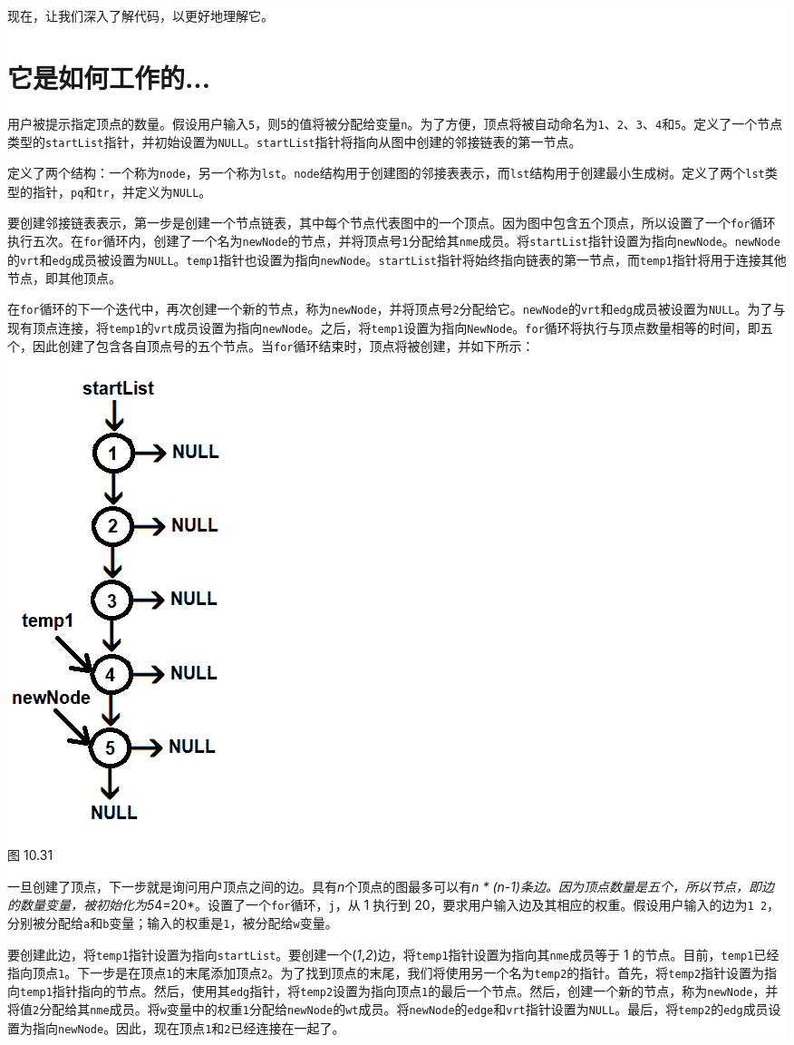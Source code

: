 现在，让我们深入了解代码，以更好地理解它。

# 它是如何工作的...

用户被提示指定顶点的数量。假设用户输入`5`，则`5`的值将被分配给变量`n`。为了方便，顶点将被自动命名为`1`、`2`、`3`、`4`和`5`。定义了一个节点类型的`startList`指针，并初始设置为`NULL`。`startList`指针将指向从图中创建的邻接链表的第一节点。

定义了两个结构：一个称为`node`，另一个称为`lst`。`node`结构用于创建图的邻接表表示，而`lst`结构用于创建最小生成树。定义了两个`lst`类型的指针，`pq`和`tr`，并定义为`NULL`。

要创建邻接链表表示，第一步是创建一个节点链表，其中每个节点代表图中的一个顶点。因为图中包含五个顶点，所以设置了一个`for`循环执行五次。在`for`循环内，创建了一个名为`newNode`的节点，并将顶点号`1`分配给其`nme`成员。将`startList`指针设置为指向`newNode`。`newNode`的`vrt`和`edg`成员被设置为`NULL`。`temp1`指针也设置为指向`newNode`。`startList`指针将始终指向链表的第一节点，而`temp1`指针将用于连接其他节点，即其他顶点。

在`for`循环的下一个迭代中，再次创建一个新的节点，称为`newNode`，并将顶点号`2`分配给它。`newNode`的`vrt`和`edg`成员被设置为`NULL`。为了与现有顶点连接，将`temp1`的`vrt`成员设置为指向`newNode`。之后，将`temp1`设置为指向`NewNode`。`for`循环将执行与顶点数量相等的时间，即五个，因此创建了包含各自顶点号的五个节点。当`for`循环结束时，顶点将被创建，并如下所示：

![图片](img/5159fa84-fbf8-4a76-bf99-4be637354681.png)

图 10.31

一旦创建了顶点，下一步就是询问用户顶点之间的边。具有*n*个顶点的图最多可以有*n * (n-1)*条边。因为顶点数量是五个，所以节点，即边的数量变量，被初始化为*5*4=20*。设置了一个`for`循环，`j`，从 1 执行到 20，要求用户输入边及其相应的权重。假设用户输入的边为`1 2`，分别被分配给`a`和`b`变量；输入的权重是`1`，被分配给`w`变量。

要创建此边，将`temp1`指针设置为指向`startList`。要创建一个(*1*,*2*)边，将`temp1`指针设置为指向其`nme`成员等于 1 的节点。目前，`temp1`已经指向顶点`1`。下一步是在顶点`1`的末尾添加顶点`2`。为了找到顶点的末尾，我们将使用另一个名为`temp2`的指针。首先，将`temp2`指针设置为指向`temp1`指针指向的节点。然后，使用其`edg`指针，将`temp2`设置为指向顶点`1`的最后一个节点。然后，创建一个新的节点，称为`newNode`，并将值`2`分配给其`nme`成员。将`w`变量中的权重`1`分配给`newNode`的`wt`成员。将`newNode`的`edge`和`vrt`指针设置为`NULL`。最后，将`temp2`的`edg`成员设置为指向`newNode`。因此，现在顶点`1`和`2`已经连接在一起了。
